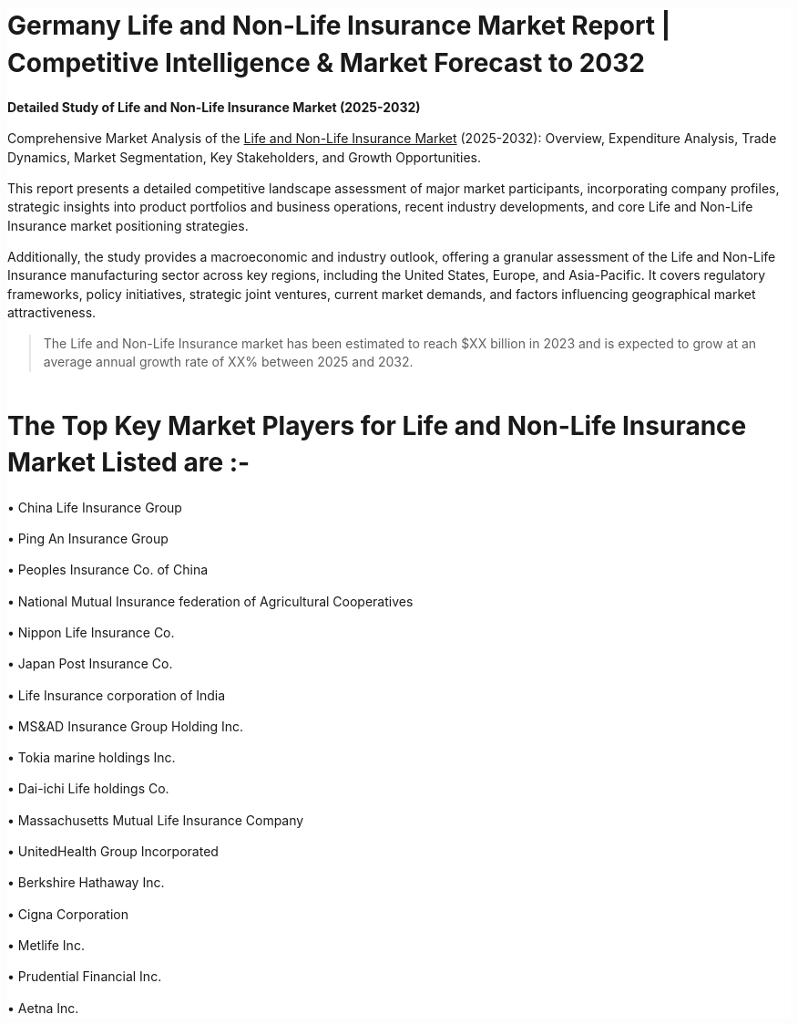 # Germany Life and Non-Life Insurance Market Report | Competitive Intelligence & Market Forecast to 2032

<strong>Detailed Study of Life and Non-Life Insurance Market (2025-2032)</strong>

Comprehensive Market Analysis of the <a href=https://www.reportsinsights.com/sample/646340>Life and Non-Life Insurance Market</a> (2025-2032): Overview, Expenditure Analysis, Trade Dynamics, Market Segmentation, Key Stakeholders, and Growth Opportunities.

This report presents a detailed competitive landscape assessment of major market participants, incorporating company profiles, strategic insights into product portfolios and business operations, recent industry developments, and core Life and Non-Life Insurance market positioning strategies.

Additionally, the study provides a macroeconomic and industry outlook, offering a granular assessment of the Life and Non-Life Insurance manufacturing sector across key regions, including the United States, Europe, and Asia-Pacific. It covers regulatory frameworks, policy initiatives, strategic joint ventures, current market demands, and factors influencing geographical market attractiveness.

<blockquote class=""article-editor-content__blockquote"">The Life and Non-Life Insurance market has been estimated to reach $XX billion in 2023 and is expected to grow at an average annual growth rate of XX% between 2025 and 2032.</blockquote>

# <strong>The Top Key Market Players for Life and Non-Life Insurance Market Listed are :-</strong> 

• China Life Insurance Group

• Ping An Insurance Group

• Peoples Insurance Co. of China

• National Mutual Insurance federation of Agricultural Cooperatives

• Nippon Life Insurance Co.

• Japan Post Insurance Co.

• Life Insurance corporation of India

• MS&AD Insurance Group Holding Inc.

• Tokia marine holdings Inc.

• Dai-ichi Life holdings Co.

• Massachusetts Mutual Life Insurance Company

• UnitedHealth Group Incorporated

• Berkshire Hathaway Inc.

• Cigna Corporation

• Metlife Inc.

• Prudential Financial Inc.

• Aetna Inc.
